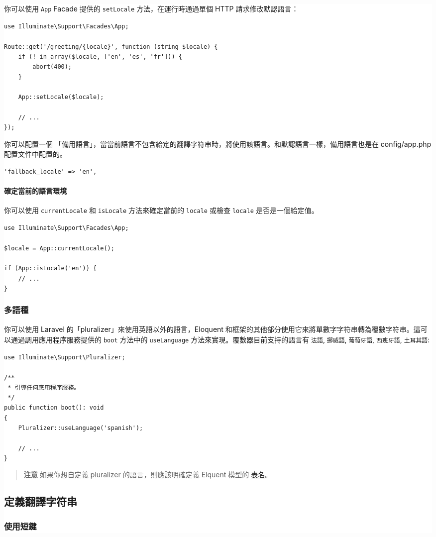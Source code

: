 你可以使用 `App` Facade 提供的 `setLocale` 方法，在運行時通過單個 HTTP 請求修改默認語言：

    use Illuminate\Support\Facades\App;

    Route::get('/greeting/{locale}', function (string $locale) {
        if (! in_array($locale, ['en', 'es', 'fr'])) {
            abort(400);
        }

        App::setLocale($locale);

        // ...
    });

你可以配置一個 「備用語言」，當當前語言不包含給定的翻譯字符串時，將使用該語言。和默認語言一樣，備用語言也是在 config/app.php 配置文件中配置的。

    'fallback_locale' => 'en',

<a name="determining-the-current-locale"></a>
#### 確定當前的語言環境

你可以使用 `currentLocale` 和 `isLocale` 方法來確定當前的 `locale` 或檢查 `locale` 是否是一個給定值。

    use Illuminate\Support\Facades\App;

    $locale = App::currentLocale();

    if (App::isLocale('en')) {
        // ...
    }

<a name="pluralization-language"></a>
### 多語種

你可以使用 Laravel 的「pluralizer」來使用英語以外的語言，Eloquent 和框架的其他部分使用它來將單數字字符串轉為覆數字符串。這可以通過調用應用程序服務提供的 `boot` 方法中的 `useLanguage` 方法來實現。覆數器目前支持的語言有 `法語`, `挪威語`, `葡萄牙語`, `西班牙語`, `土耳其語`:

    use Illuminate\Support\Pluralizer;

    /**
     * 引導任何應用程序服務。
     */
    public function boot(): void
    {
        Pluralizer::useLanguage('spanish');

        // ...
    }

> **注意**
> 如果你想自定義 pluralizer 的語言，則應該明確定義 Elquent 模型的 [表名](/docs/laravel/10.x/eloquentmd#table-names)。

<a name="defining-translation-strings"></a>
## 定義翻譯字符串

<a name="using-short-keys"></a>
### 使用短鍵
